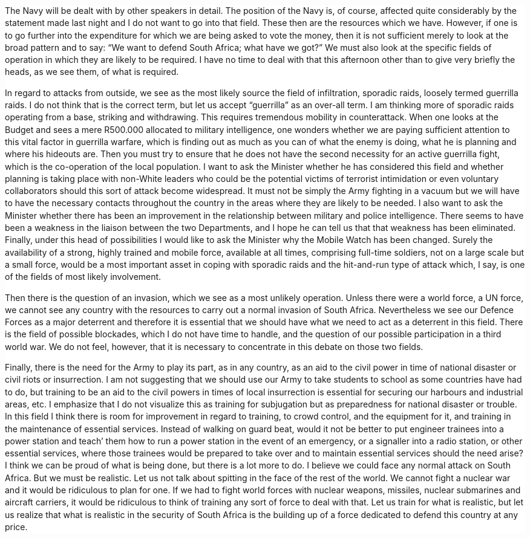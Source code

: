 <p>The Navy will be dealt with by other speakers in detail. The position of the Navy is, of course, affected quite considerably by the statement made last night and I do not want to go into that field. These then are the resources which we have. However, if one is to go further into the expenditure for which we are being asked to vote the money, then it is not sufficient merely to look at the broad pattern and to say: &#x201C;We want to defend South Africa; what have we got&#x003F;&#x201D; We must also look at the specific fields of operation in which they are likely to be required. I have no time to deal with that this afternoon other than to give very briefly the heads, as we see them, of what is required.</p>

<p>In regard to attacks from outside, we see as the most likely source the field of infiltration, sporadic raids, loosely termed guerrilla raids. I do not think that is the correct term, but let us accept &#x201C;guerrilla&#x201D; as an over-all term. I am thinking more of sporadic raids operating from a base, striking and withdrawing. This requires tremendous mobility in counterattack. When one looks at the Budget and sees a mere R500.000 allocated to military intelligence, one wonders whether we are paying sufficient attention to this vital factor in guerrilla warfare, which is finding out as much as you can of what the enemy is doing, what he is planning and where his hideouts are. Then you must try to ensure that he does not have the second necessity for an active guerrilla fight, which is the co-operation of the local population. I want to ask the Minister whether he has considered this field and whether planning is taking place with non-White leaders who could be the potential victims of terrorist intimidation or even voluntary collaborators should this sort of attack become widespread. It must not be simply the Army fighting in a vacuum but we will have to have the necessary contacts throughout the country in the areas where they are likely to be needed. I also want to ask the Minister whether there has been an improvement in the relationship between military and police intelligence. There seems to have been a weakness in the liaison between the two Departments, and I hope he can tell us that that weakness has been eliminated. Finally, under this head of possibilities I would like to ask the Minister why the Mobile Watch has been changed. Surely the availability of a strong, highly trained and mobile force, available at all times, comprising full-time soldiers, not on a large scale but a small force, would be a most important asset in coping with sporadic raids and the <span class="col_3205-3206" refersTo="page_0182"/>hit-and-run type of attack which, I say, is one of the fields of most likely involvement.</p>

<p>Then there is the question of an invasion, which we see as a most unlikely operation. Unless there were a world force, a UN force, we cannot see any country with the resources to carry out a normal invasion of South Africa. Nevertheless we see our Defence Forces as a major deterrent and therefore it is essential that we should have what we need to act as a deterrent in this field. There is the field of possible blockades, which I do not have time to handle, and the question of our possible participation in a third world war. We do not feel, however, that it is necessary to concentrate in this debate on those two fields.</p>

<p>Finally, there is the need for the Army to play its part, as in any country, as an aid to the civil power in time of national disaster or civil riots or insurrection. I am not suggesting that we should use our Army to take students to school as some countries have had to do, but training to be an aid to the civil powers in times of local insurrection is essential for securing our harbours and industrial areas, etc. I emphasize that I do not visualize this as training for subjugation but as preparedness for national disaster or trouble. In this field I think there is room for improvement in regard to training, to crowd control, and the equipment for it, and training in the maintenance of essential services. Instead of walking on guard beat, would it not be better to put engineer trainees into a power station and teach&#x2019; them how to run a power station in the event of an emergency, or a signaller into a radio station, or other essential services, where those trainees would be prepared to take over and to maintain essential services should the need arise&#x003F; I think we can be proud of what is being done, but there is a lot more to do. I believe we could face any normal attack on South Africa. But we must be realistic. Let us not talk about spitting in the face of the rest of the world. We cannot fight a nuclear war and it would be ridiculous to plan for one. If we had to fight world forces with nuclear weapons, missiles, nuclear submarines and aircraft carriers, it would be ridiculous to think of training any sort of force to deal with that. Let us train for what is realistic, but let us realize that what is realistic in the security of South Africa is the building up of a force dedicated to defend this country at any price.</p>
